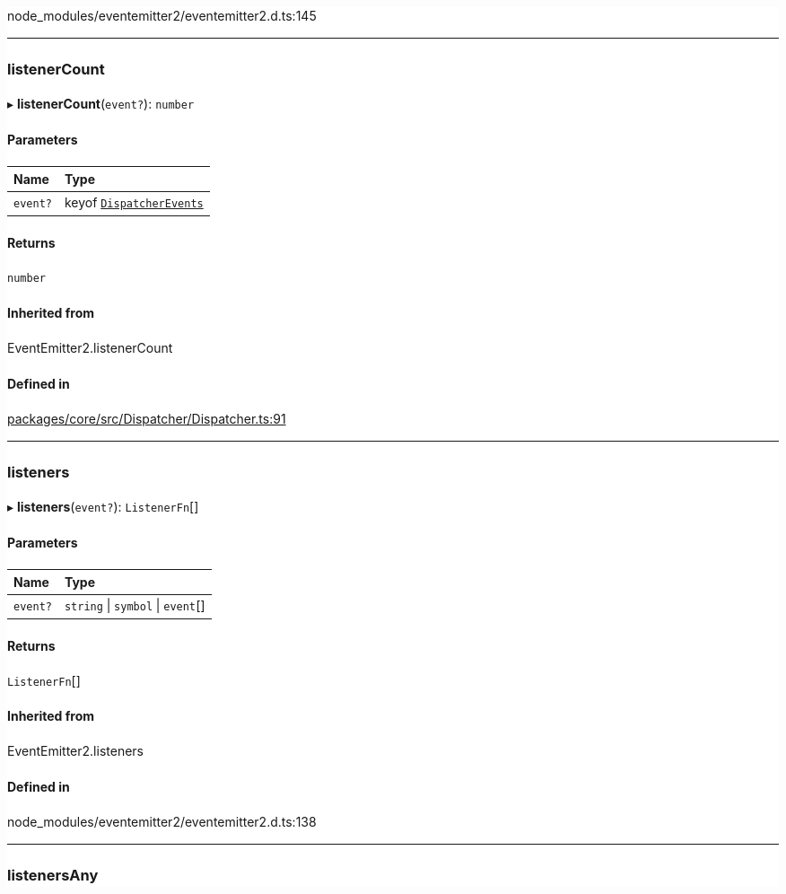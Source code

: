 node_modules/eventemitter2/eventemitter2.d.ts:145

___

### listenerCount

▸ **listenerCount**(`event?`): `number`

#### Parameters

| Name | Type |
| :------ | :------ |
| `event?` | keyof [`DispatcherEvents`](../interfaces/DispatcherEvents.md) |

#### Returns

`number`

#### Inherited from

EventEmitter2.listenerCount

#### Defined in

[packages/core/src/Dispatcher/Dispatcher.ts:91](https://github.com/robinradic/npm-packages/blob/81c68f6/packages/core/src/Dispatcher/Dispatcher.ts#L91)

___

### listeners

▸ **listeners**(`event?`): `ListenerFn`[]

#### Parameters

| Name | Type |
| :------ | :------ |
| `event?` | `string` \| `symbol` \| `event`[] |

#### Returns

`ListenerFn`[]

#### Inherited from

EventEmitter2.listeners

#### Defined in

node_modules/eventemitter2/eventemitter2.d.ts:138

___

### listenersAny
